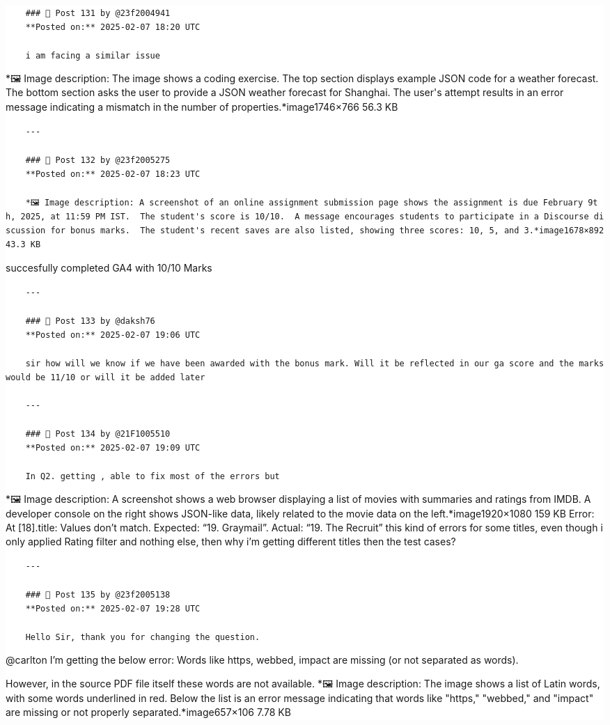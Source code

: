         ### 💬 Post 131 by @23f2004941  
        **Posted on:** 2025-02-07 18:20 UTC  

        i am facing a similar issue
*🖼️ Image description: The image shows a coding exercise.  The top section displays example JSON code for a weather forecast. The bottom section asks the user to provide a JSON weather forecast for Shanghai.  The user's attempt results in an error message indicating a mismatch in the number of properties.*image1746×766 56.3 KB

        ---

        ### 💬 Post 132 by @23f2005275  
        **Posted on:** 2025-02-07 18:23 UTC  

        *🖼️ Image description: A screenshot of an online assignment submission page shows the assignment is due February 9th, 2025, at 11:59 PM IST.  The student's score is 10/10.  A message encourages students to participate in a Discourse discussion for bonus marks.  The student's recent saves are also listed, showing three scores: 10, 5, and 3.*image1678×892 43.3 KB
succesfully completed GA4 with 10/10 Marks

        ---

        ### 💬 Post 133 by @daksh76  
        **Posted on:** 2025-02-07 19:06 UTC  

        sir how will we know if we have been awarded with the bonus mark. Will it be reflected in our ga score and the marks would be 11/10 or will it be added later

        ---

        ### 💬 Post 134 by @21F1005510  
        **Posted on:** 2025-02-07 19:09 UTC  

        In Q2. getting , able to fix most of the errors but
*🖼️ Image description: A screenshot shows a web browser displaying a list of movies with summaries and ratings from IMDB.  A developer console on the right shows JSON-like data, likely related to the movie data on the left.*image1920×1080 159 KB
Error: At [18].title: Values don’t match. Expected: “19. Graymail”. Actual: “19. The Recruit”
this kind of errors for some titles, even though i only applied Rating filter and nothing else, then why i’m getting different titles then the test cases?

        ---

        ### 💬 Post 135 by @23f2005138  
        **Posted on:** 2025-02-07 19:28 UTC  

        Hello Sir, thank you for changing the question.
@carlton I’m getting the below error:
Words like https, webbed, impact are missing (or not separated as words). 

However, in the source PDF file itself these words are not available.
*🖼️ Image description: The image shows a list of Latin words, with some words underlined in red.  Below the list is an error message indicating that words like "https," "webbed," and "impact" are missing or not properly separated.*image657×106 7.78 KB
